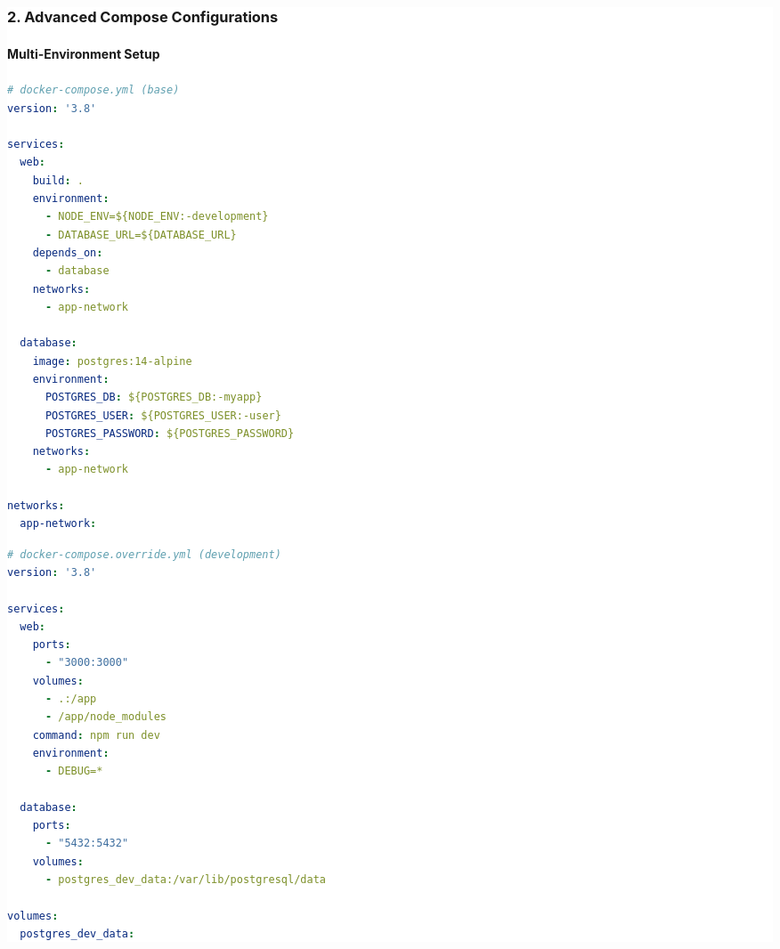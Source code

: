 ### 2. Advanced Compose Configurations

#### Multi-Environment Setup
```yaml
# docker-compose.yml (base)
version: '3.8'

services:
  web:
    build: .
    environment:
      - NODE_ENV=${NODE_ENV:-development}
      - DATABASE_URL=${DATABASE_URL}
    depends_on:
      - database
    networks:
      - app-network

  database:
    image: postgres:14-alpine
    environment:
      POSTGRES_DB: ${POSTGRES_DB:-myapp}
      POSTGRES_USER: ${POSTGRES_USER:-user}
      POSTGRES_PASSWORD: ${POSTGRES_PASSWORD}
    networks:
      - app-network

networks:
  app-network:
```

```yaml
# docker-compose.override.yml (development)
version: '3.8'

services:
  web:
    ports:
      - "3000:3000"
    volumes:
      - .:/app
      - /app/node_modules
    command: npm run dev
    environment:
      - DEBUG=*

  database:
    ports:
      - "5432:5432"
    volumes:
      - postgres_dev_data:/var/lib/postgresql/data

volumes:
  postgres_dev_data:
```
